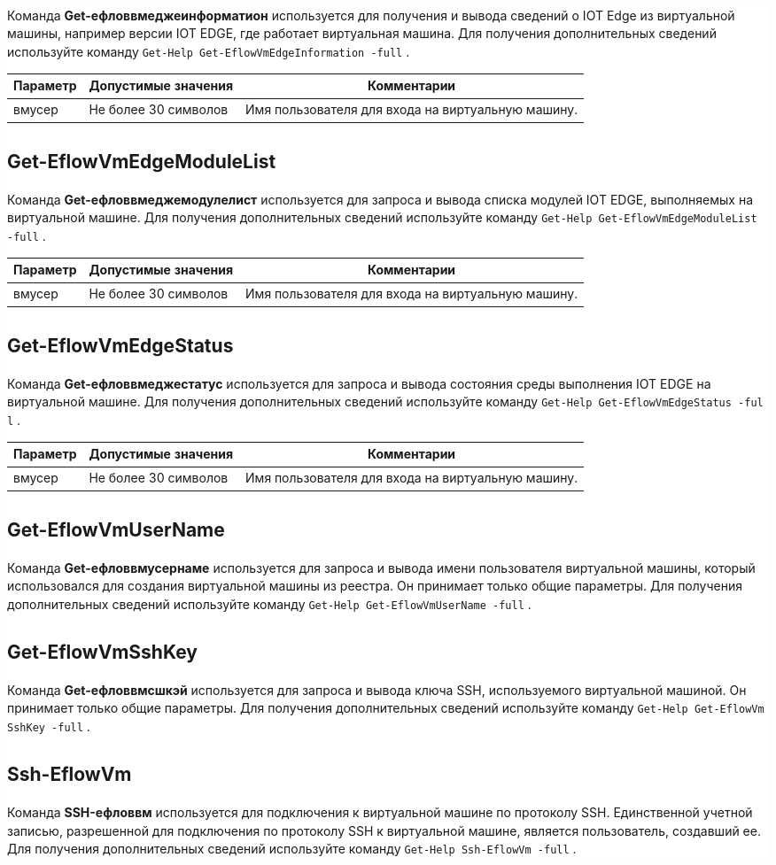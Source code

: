 Команда **Get-ефловвмеджеинформатион** используется для получения и вывода сведений о IOT Edge из виртуальной машины, например версии IOT EDGE, где работает виртуальная машина. Для получения дополнительных сведений используйте команду `Get-Help Get-EflowVmEdgeInformation -full` .

| Параметр | Допустимые значения | Комментарии |
| --------- | --------------- | -------- |
| вмусер | Не более 30 символов | Имя пользователя для входа на виртуальную машину. |

## <a name="get-eflowvmedgemodulelist"></a>Get-EflowVmEdgeModuleList

Команда **Get-ефловвмеджемодулелист** используется для запроса и вывода списка модулей IOT EDGE, выполняемых на виртуальной машине. Для получения дополнительных сведений используйте команду `Get-Help Get-EflowVmEdgeModuleList -full` .

| Параметр | Допустимые значения | Комментарии |
| --------- | --------------- | -------- |
| вмусер | Не более 30 символов | Имя пользователя для входа на виртуальную машину. |

## <a name="get-eflowvmedgestatus"></a>Get-EflowVmEdgeStatus

Команда **Get-ефловвмеджестатус** используется для запроса и вывода состояния среды выполнения IOT EDGE на виртуальной машине. Для получения дополнительных сведений используйте команду `Get-Help Get-EflowVmEdgeStatus -full` .

| Параметр | Допустимые значения | Комментарии |
| --------- | --------------- | -------- |
| вмусер | Не более 30 символов | Имя пользователя для входа на виртуальную машину. |

## <a name="get-eflowvmusername"></a>Get-EflowVmUserName

Команда **Get-ефловвмусернаме** используется для запроса и вывода имени пользователя виртуальной машины, который использовался для создания виртуальной машины из реестра. Он принимает только общие параметры. Для получения дополнительных сведений используйте команду `Get-Help Get-EflowVmUserName -full` .

## <a name="get-eflowvmsshkey"></a>Get-EflowVmSshKey

Команда **Get-ефловвмсшкэй** используется для запроса и вывода ключа SSH, используемого виртуальной машиной. Он принимает только общие параметры. Для получения дополнительных сведений используйте команду `Get-Help Get-EflowVmSshKey -full` .

## <a name="ssh-eflowvm"></a>Ssh-EflowVm

Команда **SSH-ефловвм** используется для подключения к виртуальной машине по протоколу SSH. Единственной учетной записью, разрешенной для подключения по протоколу SSH к виртуальной машине, является пользователь, создавший ее. Для получения дополнительных сведений используйте команду `Get-Help Ssh-EflowVm -full` .
